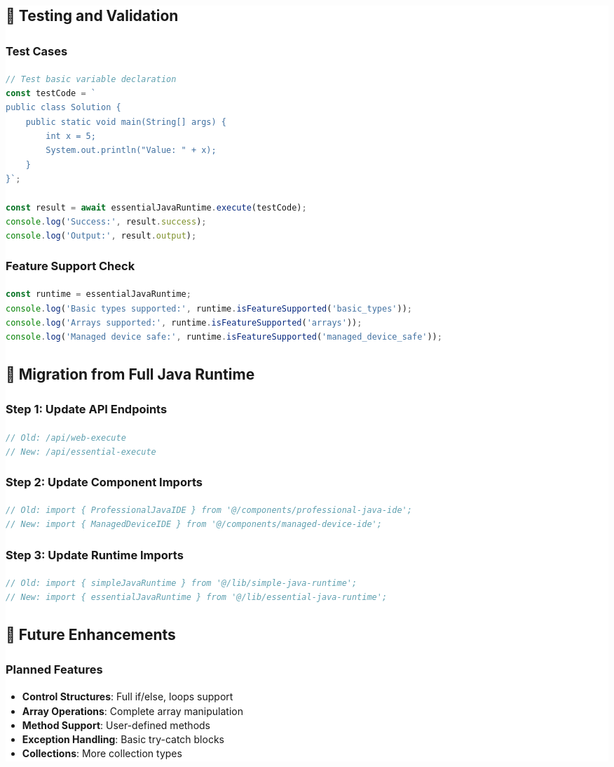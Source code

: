 ## 🧪 **Testing and Validation**

### **Test Cases**
```typescript
// Test basic variable declaration
const testCode = `
public class Solution {
    public static void main(String[] args) {
        int x = 5;
        System.out.println("Value: " + x);
    }
}`;

const result = await essentialJavaRuntime.execute(testCode);
console.log('Success:', result.success);
console.log('Output:', result.output);
```

### **Feature Support Check**
```typescript
const runtime = essentialJavaRuntime;
console.log('Basic types supported:', runtime.isFeatureSupported('basic_types'));
console.log('Arrays supported:', runtime.isFeatureSupported('arrays'));
console.log('Managed device safe:', runtime.isFeatureSupported('managed_device_safe'));
```

## 🔄 **Migration from Full Java Runtime**

### **Step 1: Update API Endpoints**
```typescript
// Old: /api/web-execute
// New: /api/essential-execute
```

### **Step 2: Update Component Imports**
```typescript
// Old: import { ProfessionalJavaIDE } from '@/components/professional-java-ide';
// New: import { ManagedDeviceIDE } from '@/components/managed-device-ide';
```

### **Step 3: Update Runtime Imports**
```typescript
// Old: import { simpleJavaRuntime } from '@/lib/simple-java-runtime';
// New: import { essentialJavaRuntime } from '@/lib/essential-java-runtime';
```

## 🚀 **Future Enhancements**

### **Planned Features**
- **Control Structures**: Full if/else, loops support
- **Array Operations**: Complete array manipulation
- **Method Support**: User-defined methods
- **Exception Handling**: Basic try-catch blocks
- **Collections**: More collection types
